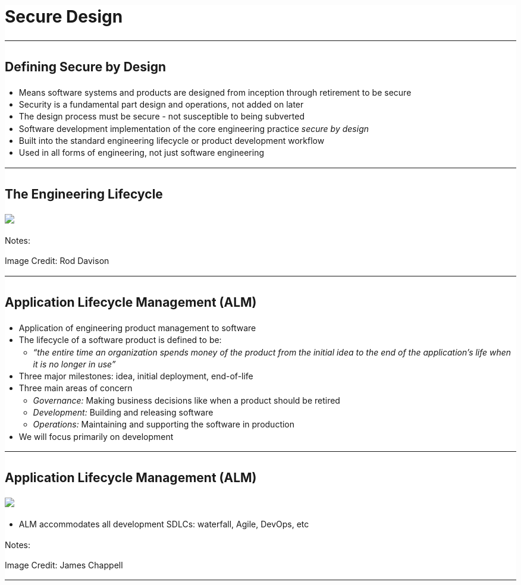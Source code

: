 # Secure Design


---

## Defining Secure by Design

- Means software systems and products are designed from inception through retirement to be secure
- Security is a fundamental part design and operations, not added on later
- The design process must be secure - not susceptible to being subverted
- Software development implementation of the core engineering practice _secure by design_
- Built into the standard engineering lifecycle or product development workflow
- Used in all forms of engineering, not just software engineering

---

## The Engineering Lifecycle

![](../images/Engineering-Process.png)

Notes:

Image Credit: Rod Davison

---

## Application Lifecycle Management (ALM)


- Application of engineering product management to software
- The lifecycle of a software product is defined to be:
  - _“the entire time an organization spends money of the product from the initial idea to the end of the application’s life when it is no longer in use”_
- Three major milestones: idea, initial deployment, end-of-life
- Three main areas of concern
  - _Governance:_ Making business decisions like when a product should be retired
  - _Development:_ Building and releasing software
  - _Operations:_ Maintaining and supporting the software in production
- We will focus primarily on development

---
## Application Lifecycle Management (ALM)

![](../images/ALM2.png)

- ALM accommodates all development SDLCs: waterfall, Agile, DevOps, etc

Notes:

Image Credit: James Chappell

---

